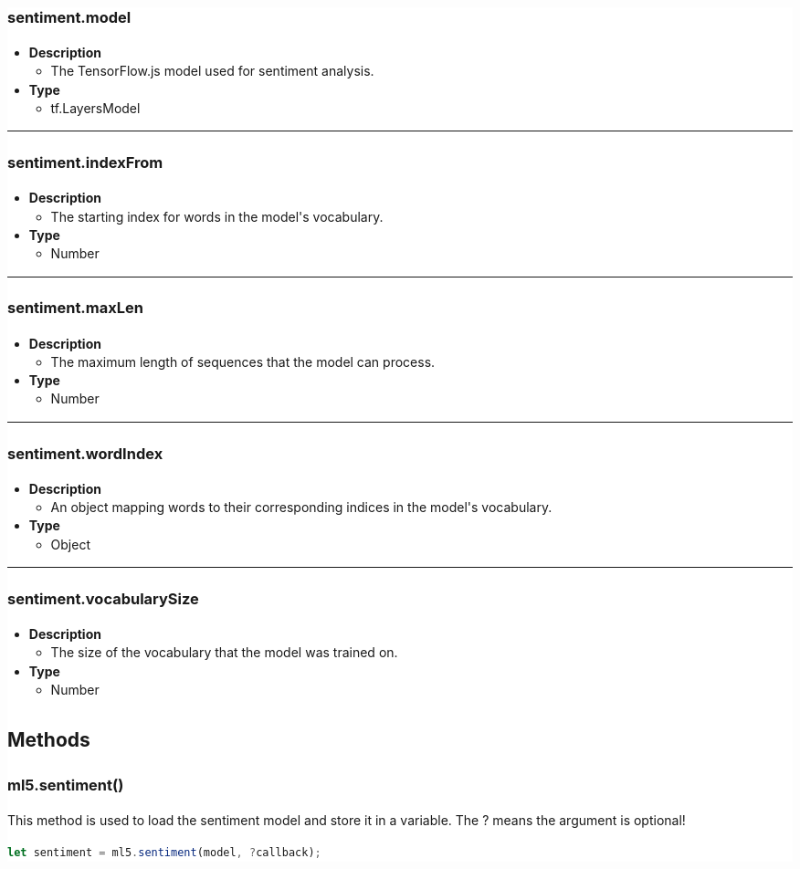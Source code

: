 
### sentiment.model

- **Description**
  - The TensorFlow.js model used for sentiment analysis.
- **Type**
  - tf.LayersModel

---

### sentiment.indexFrom

- **Description**
  - The starting index for words in the model's vocabulary.
- **Type**
  - Number

---

### sentiment.maxLen

- **Description**
  - The maximum length of sequences that the model can process.
- **Type**
  - Number

---

### sentiment.wordIndex

- **Description**
  - An object mapping words to their corresponding indices in the model's vocabulary.
- **Type**
  - Object

---

### sentiment.vocabularySize

- **Description**
  - The size of the vocabulary that the model was trained on.
- **Type**
  - Number


## Methods

### ml5.sentiment()

This method is used to load the sentiment model and store it in a variable. The ? means the argument is optional!

```js
let sentiment = ml5.sentiment(model, ?callback);
```
